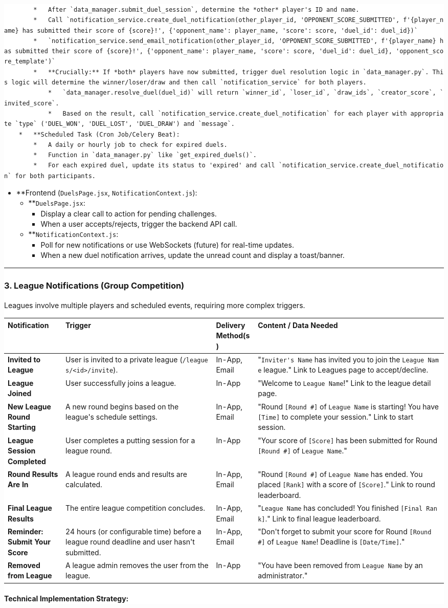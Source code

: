             *   After `data_manager.submit_duel_session`, determine the *other* player's ID and name.
            *   Call `notification_service.create_duel_notification(other_player_id, 'OPPONENT_SCORE_SUBMITTED', f'{player_name} has submitted their score of {score}!', {'opponent_name': player_name, 'score': score, 'duel_id': duel_id})`
            *   `notification_service.send_email_notification(other_player_id, 'OPPONENT_SCORE_SUBMITTED', f'{player_name} has submitted their score of {score}!', {'opponent_name': player_name, 'score': score, 'duel_id': duel_id}, 'opponent_score_template')`
            *   **Crucially:** If *both* players have now submitted, trigger duel resolution logic in `data_manager.py`. This logic will determine the winner/loser/draw and then call `notification_service` for both players.
                *   `data_manager.resolve_duel(duel_id)` will return `winner_id`, `loser_id`, `draw_ids`, `creator_score`, `invited_score`.
                *   Based on the result, call `notification_service.create_duel_notification` for each player with appropriate `type` ('DUEL_WON', 'DUEL_LOST', 'DUEL_DRAW') and `message`.
        *   **Scheduled Task (Cron Job/Celery Beat):
            *   A daily or hourly job to check for expired duels.
            *   Function in `data_manager.py` like `get_expired_duels()`.
            *   For each expired duel, update its status to 'expired' and call `notification_service.create_duel_notification` for both participants.

*   **Frontend (`DuelsPage.jsx`, `NotificationContext.js`):
    *   **`DuelsPage.jsx`:
        *   Display a clear call to action for pending challenges.
        *   When a user accepts/rejects, trigger the backend API call.
    *   **`NotificationContext.js`:
        *   Poll for new notifications or use WebSockets (future) for real-time updates.
        *   When a new duel notification arrives, update the unread count and display a toast/banner.

---

### 3. League Notifications (Group Competition)

Leagues involve multiple players and scheduled events, requiring more complex triggers.

| Notification | Trigger | Delivery Method(s) | Content / Data Needed |
| :--- | :--- | :--- | :--- |
| **Invited to League** | User is invited to a private league (`/leagues/<id>/invite`). | In-App, Email | "`Inviter's Name` has invited you to join the `League Name` league." Link to Leagues page to accept/decline. |
| **League Joined** | User successfully joins a league. | In-App | "Welcome to `League Name`!" Link to the league detail page. |
| **New League Round Starting** | A new round begins based on the league's schedule settings. | In-App, Email | "Round `[Round #]` of `League Name` is starting! You have `[Time]` to complete your session." Link to start session. |
| **League Session Completed** | User completes a putting session for a league round. | In-App | "Your score of `[Score]` has been submitted for Round `[Round #]` of `League Name`." |
| **Round Results Are In** | A league round ends and results are calculated. | In-App, Email | "Round `[Round #]` of `League Name` has ended. You placed `[Rank]` with a score of `[Score]`." Link to round leaderboard. |
| **Final League Results** | The entire league competition concludes. | In-App, Email | "`League Name` has concluded! You finished `[Final Rank]`." Link to final league leaderboard. |
| **Reminder: Submit Your Score** | 24 hours (or configurable time) before a league round deadline and user hasn't submitted. | In-App, Email | "Don't forget to submit your score for Round `[Round #]` of `League Name`! Deadline is `[Date/Time]`." |
| **Removed from League** | A league admin removes the user from the league. | In-App | "You have been removed from `League Name` by an administrator." |

#### Technical Implementation Strategy:
